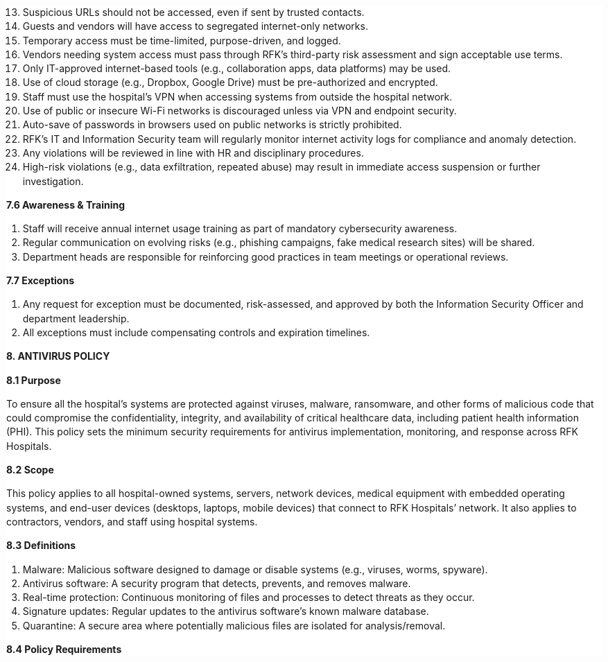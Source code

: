 13. Suspicious URLs should not be accessed,  even if sent by trusted contacts.  
14. Guests and vendors will have access to segregated internet-only networks.  
15. Temporary access must be time-limited, purpose-driven, and logged.  
16. Vendors needing system access must pass through RFK’s third-party risk assessment and sign acceptable use terms.  
17. Only IT-approved internet-based tools (e.g., collaboration apps, data platforms) may be used.  
18. Use of cloud storage (e.g., Dropbox, Google Drive) must be pre-authorized and encrypted.  
19. Staff must use the hospital’s VPN when accessing systems from outside the hospital network.  
20. Use of public or insecure Wi-Fi networks is discouraged unless via VPN and endpoint security.  
21. Auto-save of passwords in browsers used on public networks is strictly prohibited.  
22. RFK’s IT and Information Security team will regularly monitor internet activity logs for compliance and anomaly detection.  
23. Any violations will be reviewed in line with HR and disciplinary procedures.  
24. High-risk violations (e.g., data exfiltration, repeated abuse) may result in immediate access suspension or further investigation.

**7.6 Awareness & Training**

1. Staff will receive annual internet usage training as part of mandatory cybersecurity awareness.  
2. Regular communication on evolving risks (e.g., phishing campaigns, fake medical research sites) will be shared.  
3. Department heads are responsible for reinforcing good practices in team meetings or operational reviews.

**7.7 Exceptions**

1. Any request for exception must be documented, risk-assessed, and approved by both the Information Security Officer and department leadership.  
2. All exceptions must include compensating controls and expiration timelines.

**8\. ANTIVIRUS POLICY**

**8.1 Purpose**

To ensure all the hospital’s systems are protected against viruses, malware, ransomware, and other forms of malicious code that could compromise the confidentiality, integrity, and availability of critical healthcare data, including patient health information (PHI). This policy sets the minimum security requirements for antivirus implementation, monitoring, and response across RFK Hospitals.

**8.2 Scope**

This policy applies to all hospital-owned systems, servers, network devices, medical equipment with embedded operating systems, and end-user devices (desktops, laptops, mobile devices) that connect to RFK Hospitals’ network. It also applies to contractors, vendors, and staff using hospital systems.

**8.3 Definitions**

1. Malware: Malicious software designed to damage or disable systems (e.g., viruses, worms, spyware).  
2. Antivirus software: A security program that detects, prevents, and removes malware.  
3. Real-time protection: Continuous monitoring of files and processes to detect threats as they occur.  
4. Signature updates: Regular updates to the antivirus software’s known malware database.  
5. Quarantine: A secure area where potentially malicious files are isolated for analysis/removal.

**8.4 Policy Requirements**
